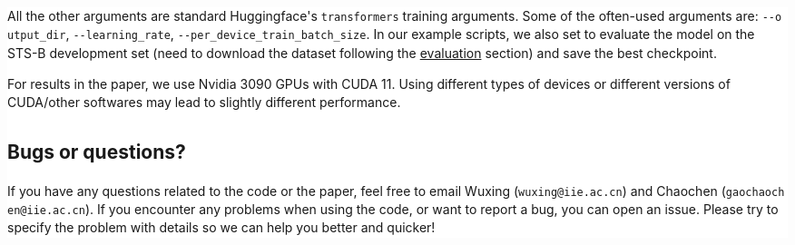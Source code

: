 All the other arguments are standard Huggingface's `transformers` training arguments. Some of the often-used arguments are: `--output_dir`, `--learning_rate`, `--per_device_train_batch_size`. In our example scripts, we also set to evaluate the model on the STS-B development set (need to download the dataset following the [evaluation](#evaluation) section) and save the best checkpoint.

For results in the paper, we use Nvidia 3090 GPUs with CUDA 11. Using different types of devices or different versions of CUDA/other softwares may lead to slightly different performance.


## Bugs or questions?

If you have any questions related to the code or the paper, feel free to email Wuxing (`wuxing@iie.ac.cn`) and Chaochen (`gaochaochen@iie.ac.cn`). If you encounter any problems when using the code, or want to report a bug, you can open an issue. Please try to specify the problem with details so we can help you better and quicker!
